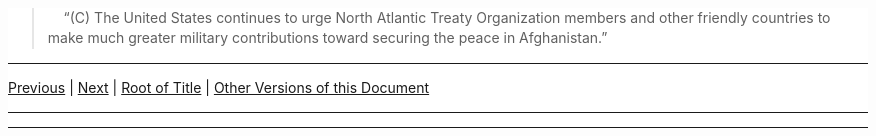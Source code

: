 >     “(C) The United States continues to urge North Atlantic Treaty Organization members and other friendly countries to make much greater military contributions toward securing the peace in Afghanistan.”

----------

[Previous](./../../../../..//us/usc/t22/ch82/schI/m__us_usc_t22_ch82_schI.md) | [Next](./../../../../..//us/usc/t22/ch82/schI/m__us_usc_t22_s7512.md) | [Root of Title](./../../../../../) | [Other Versions of this Document](https://publicdocs.github.io/go/links?ns=uslm&ref=%2Fus%2Fusc%2Ft22%2Fs7511)

----------
----------

[/us/pl/107/327/s101]: https://publicdocs.github.io/go/links?ns=uslm&ref=%2Fus%2Fpl%2F107%2F327%2Fs101
[/us/stat/116/2798]: https://publicdocs.github.io/go/links?ns=uslm&ref=%2Fus%2Fstat%2F116%2F2798
[/us/pl/112/239/s1225]: https://publicdocs.github.io/go/links?ns=uslm&ref=%2Fus%2Fpl%2F112%2F239%2Fs1225
[/us/stat/126/1999]: https://publicdocs.github.io/go/links?ns=uslm&ref=%2Fus%2Fstat%2F126%2F1999
[/us/pl/110/53/s2041]: https://publicdocs.github.io/go/links?ns=uslm&ref=%2Fus%2Fpl%2F110%2F53%2Fs2041
[/us/stat/121/518]: https://publicdocs.github.io/go/links?ns=uslm&ref=%2Fus%2Fstat%2F121%2F518
[/us/usc/t22/s7501]: https://publicdocs.github.io/go/links?ns=uslm&ref=%2Fus%2Fusc%2Ft22%2Fs7501
[/us/usc/t22/s7501]: https://publicdocs.github.io/go/links?ns=uslm&ref=%2Fus%2Fusc%2Ft22%2Fs7501
[/us/pl/110/53/s2041]: https://publicdocs.github.io/go/links?ns=uslm&ref=%2Fus%2Fpl%2F110%2F53%2Fs2041
[/us/pl/110/53/s2002]: https://publicdocs.github.io/go/links?ns=uslm&ref=%2Fus%2Fpl%2F110%2F53%2Fs2002
[/us/usc/t22/s2151]: https://publicdocs.github.io/go/links?ns=uslm&ref=%2Fus%2Fusc%2Ft22%2Fs2151
[/us/pl/110/53/s2041/d/3]: https://publicdocs.github.io/go/links?ns=uslm&ref=%2Fus%2Fpl%2F110%2F53%2Fs2041%2Fd%2F3
[/us/usc/t22/s2228]: https://publicdocs.github.io/go/links?ns=uslm&ref=%2Fus%2Fusc%2Ft22%2Fs2228
[/us/pl/108/458/s7104/b]: https://publicdocs.github.io/go/links?ns=uslm&ref=%2Fus%2Fpl%2F108%2F458%2Fs7104%2Fb
[/us/stat/118/3780]: https://publicdocs.github.io/go/links?ns=uslm&ref=%2Fus%2Fstat%2F118%2F3780
[/us/usc/t22/s7501]: https://publicdocs.github.io/go/links?ns=uslm&ref=%2Fus%2Fusc%2Ft22%2Fs7501
[/us/pl/108/458/s7104/e/2]: https://publicdocs.github.io/go/links?ns=uslm&ref=%2Fus%2Fpl%2F108%2F458%2Fs7104%2Fe%2F2
[/us/stat/118/3782]: https://publicdocs.github.io/go/links?ns=uslm&ref=%2Fus%2Fstat%2F118%2F3782


